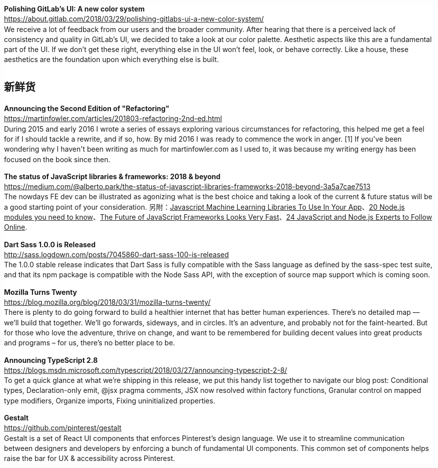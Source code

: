 **Polishing GitLab’s UI: A new color system**  
https://about.gitlab.com/2018/03/29/polishing-gitlabs-ui-a-new-color-system/  
We receive a lot of feedback from our users and the broader community. After hearing that there is a perceived lack of consistency and quality in GitLab’s UI, we decided to take a look at our color palette. Aesthetic aspects like this are a fundamental part of the UI. If we don’t get these right, everything else in the UI won’t feel, look, or behave correctly. Like a house, these aesthetics are the foundation upon which everything else is built.

## 新鲜货

**Announcing the Second Edition of "Refactoring"**  
https://martinfowler.com/articles/201803-refactoring-2nd-ed.html  
During 2015 and early 2016 I wrote a series of essays exploring various circumstances for refactoring, this helped me get a feel for if I should tackle a rewrite, and if so, how. By mid 2016 I was ready to commence the work in anger. [1] If you've been wondering why I haven't been writing as much for martinfowler.com as I used to, it was because my writing energy has been focused on the book since then.

**The status of JavaScript libraries & frameworks: 2018 & beyond**  
https://medium.com/@alberto.park/the-status-of-javascript-libraries-frameworks-2018-beyond-3a5a7cae7513  
The nowdays FE dev can be illustrated as agonizing what is the best choice and taking a look of the current & future status will be a good starting point of your consideration. 另附：[Javascript Machine Learning Libraries To Use In Your App](https://blog.bitsrc.io/11-javascript-machine-learning-libraries-to-use-in-your-app-c49772cca46c)、[20 Node.js modules you need to know](https://www.creativebloq.com/features/20-nodejs-modules-you-need-to-know/2)、[The Future of JavaScript Frameworks Looks Very Fast](https://javascriptreport.com/the-future-of-javascript-frameworks-looks-very-fast/)、[24 JavaScript and Node.js Experts to Follow Online](https://blog.newrelic.com/2018/03/28/javascript-nodejs-experts/).

**Dart Sass 1.0.0 is Released**  
http://sass.logdown.com/posts/7045860-dart-sass-100-is-released  
The 1.0.0 stable release indicates that Dart Sass is fully compatible with the Sass language as defined by the sass-spec test suite, and that its npm package is compatible with the Node Sass API, with the exception of source map support which is coming soon.

**Mozilla Turns Twenty**  
https://blog.mozilla.org/blog/2018/03/31/mozilla-turns-twenty/  
There is plenty to do going forward to build a healthier internet that has better human experiences. There’s no detailed map — we’ll build that together. We’ll go forwards, sideways, and in circles. It’s an adventure, and probably not for the faint-hearted. But for those who love the adventure, thrive on change, and want to be remembered for building decent values into great products and programs – for us, there’s no better place to be.

**Announcing TypeScript 2.8**  
https://blogs.msdn.microsoft.com/typescript/2018/03/27/announcing-typescript-2-8/  
To get a quick glance at what we’re shipping in this release, we put this handy list together to navigate our blog post: Conditional types, Declaration-only emit, @jsx pragma comments, JSX now resolved within factory functions, Granular control on mapped type modifiers, Organize imports, Fixing uninitialized properties.

**Gestalt**  
https://github.com/pinterest/gestalt  
Gestalt is a set of React UI components that enforces Pinterest’s design language. We use it to streamline communication between designers and developers by enforcing a bunch of fundamental UI components. This common set of components helps raise the bar for UX & accessibility across Pinterest.
